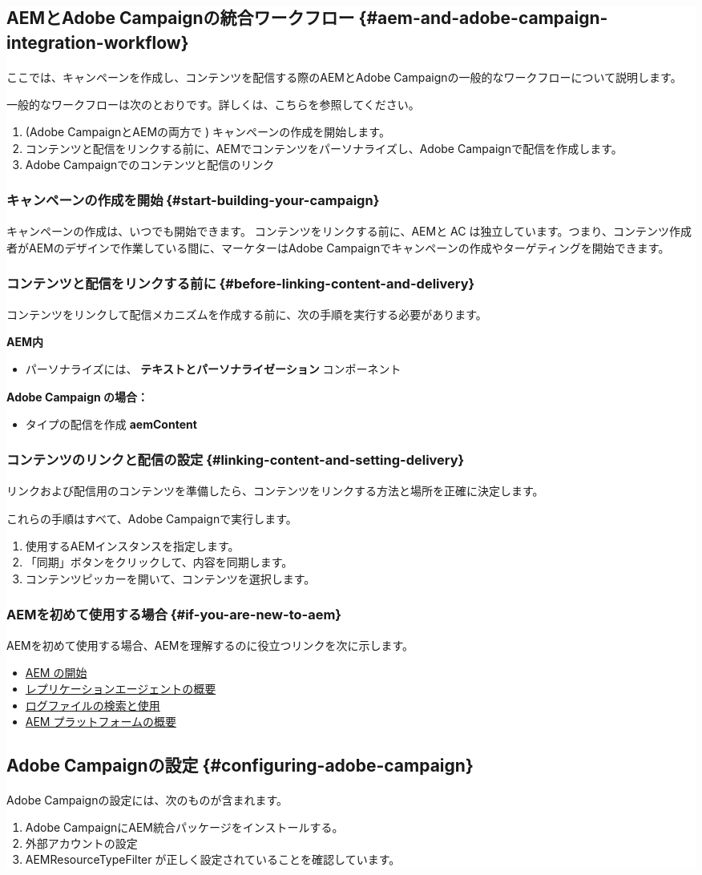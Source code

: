 ## AEMとAdobe Campaignの統合ワークフロー {#aem-and-adobe-campaign-integration-workflow}

ここでは、キャンペーンを作成し、コンテンツを配信する際のAEMとAdobe Campaignの一般的なワークフローについて説明します。

一般的なワークフローは次のとおりです。詳しくは、こちらを参照してください。

1. (Adobe CampaignとAEMの両方で ) キャンペーンの作成を開始します。
1. コンテンツと配信をリンクする前に、AEMでコンテンツをパーソナライズし、Adobe Campaignで配信を作成します。
1. Adobe Campaignでのコンテンツと配信のリンク

### キャンペーンの作成を開始 {#start-building-your-campaign}

キャンペーンの作成は、いつでも開始できます。 コンテンツをリンクする前に、AEMと AC は独立しています。つまり、コンテンツ作成者がAEMのデザインで作業している間に、マーケターはAdobe Campaignでキャンペーンの作成やターゲティングを開始できます。

### コンテンツと配信をリンクする前に {#before-linking-content-and-delivery}

コンテンツをリンクして配信メカニズムを作成する前に、次の手順を実行する必要があります。

**AEM内**

* パーソナライズには、 **テキストとパーソナライゼーション** コンポーネント

**Adobe Campaign の場合：**

* タイプの配信を作成 **aemContent**

### コンテンツのリンクと配信の設定 {#linking-content-and-setting-delivery}

リンクおよび配信用のコンテンツを準備したら、コンテンツをリンクする方法と場所を正確に決定します。

これらの手順はすべて、Adobe Campaignで実行します。

1. 使用するAEMインスタンスを指定します。
1. 「同期」ボタンをクリックして、内容を同期します。
1. コンテンツピッカーを開いて、コンテンツを選択します。

### AEMを初めて使用する場合 {#if-you-are-new-to-aem}

AEMを初めて使用する場合、AEMを理解するのに役立つリンクを次に示します。

* [AEM の開始](/help/sites-deploying/deploy.md)
* [レプリケーションエージェントの概要](/help/sites-deploying/replication.md)
* [ログファイルの検索と使用](/help/sites-deploying/monitoring-and-maintaining.md#working-with-audit-records-and-log-files)
* [AEM プラットフォームの概要](/help/sites-deploying/platform.md)

## Adobe Campaignの設定 {#configuring-adobe-campaign}

Adobe Campaignの設定には、次のものが含まれます。

1. Adobe CampaignにAEM統合パッケージをインストールする。
1. 外部アカウントの設定
1. AEMResourceTypeFilter が正しく設定されていることを確認しています。
